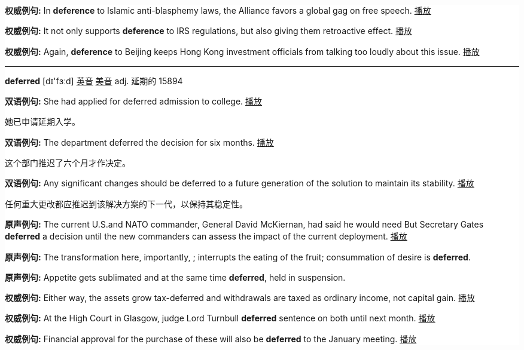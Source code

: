

**权威例句:** In **deference** to Islamic anti-blasphemy laws, the Alliance favors a global gag on free speech.  [播放](https://dict.youdao.com/dictvoice?audio=In+deference+to+Islamic+anti-blasphemy+laws%2C+the+Alliance+favors+a+global+gag+on+free+speech.+&le=eng&type=2)

**权威例句:** It not only supports **deference** to IRS regulations, but also giving them retroactive effect.  [播放](https://dict.youdao.com/dictvoice?audio=It+not+only+supports+deference+to+IRS+regulations%2C+but+also+giving+them+retroactive+effect.+&le=eng&type=2)

**权威例句:** Again, **deference** to Beijing keeps Hong Kong investment officials from talking too loudly about this issue.  [播放](https://dict.youdao.com/dictvoice?audio=Again%2C+deference+to+Beijing+keeps+Hong+Kong+investment+officials+from+talking+too+loudly+about+this+issue.+&le=eng&type=2)


***

**deferred** \[dɪ'fɜːd] [英音](https://dict.youdao.com/dictvoice?audio=deferred\&type=1)  [美音](https://dict.youdao.com/dictvoice?audio=deferred\&type=2)  adj. 延期的 15894




**双语例句:** She had applied for deferred admission to college. [播放](https://dict.youdao.com/dictvoice?audio=She+had+applied+for+deferred+admission+to+college.&le=eng&le=eng&type=2)

她已申请延期入学。 

**双语例句:** The department deferred the decision for six months. [播放](https://dict.youdao.com/dictvoice?audio=The+department+deferred+the+decision+for+six+months.&le=eng&le=eng&type=2)

这个部门推迟了六个月才作决定。 

**双语例句:** Any significant changes should be deferred to a future generation of the solution to maintain its stability. [播放](https://dict.youdao.com/dictvoice?audio=Any+significant+changes+should+be+deferred+to+a+future+generation+of+the+solution+to+maintain+its+stability.&le=eng&le=eng&type=2)

任何重大更改都应推迟到该解决方案的下一代，以保持其稳定性。 

**原声例句:** The current U.S.and NATO commander, General David McKiernan, had said he would need But Secretary Gates **deferred** a decision until the new commanders can assess the impact of the current deployment. [播放](https://dict.youdao.com/pureaudio?docid=2979852426764539610)

**原声例句:** The transformation here, importantly, ; interrupts the eating of the fruit; consummation of desire is **deferred**.



**原声例句:** Appetite gets sublimated and at the same time **deferred**, held in suspension.



**权威例句:** Either way, the assets grow tax-deferred and withdrawals are taxed as ordinary income, not capital gain.  [播放](https://dict.youdao.com/dictvoice?audio=Either+way%2C+the+assets+grow+tax-deferred+and+withdrawals+are+taxed+as+ordinary+income%2C+not+capital+gain.+&le=eng&type=2)

**权威例句:** At the High Court in Glasgow, judge Lord Turnbull **deferred** sentence on both until next month.  [播放](https://dict.youdao.com/dictvoice?audio=At+the+High+Court+in+Glasgow%2C+judge+Lord+Turnbull+deferred+sentence+on+both+until+next+month.+&le=eng&type=2)

**权威例句:** Financial approval for the purchase of these will also be **deferred** to the January meeting.  [播放](https://dict.youdao.com/dictvoice?audio=Financial+approval+for+the+purchase+of+these+will+also+be+deferred+to+the+January+meeting.+&le=eng&type=2)
